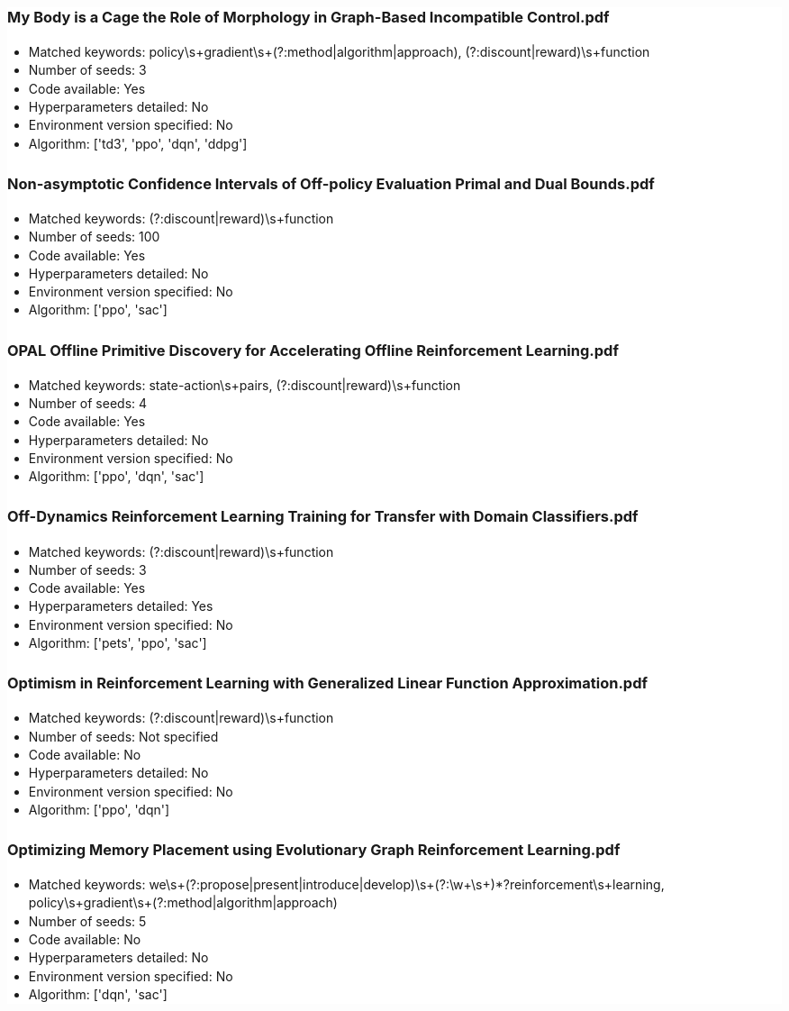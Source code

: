 ### My Body is a Cage the Role of Morphology in Graph-Based Incompatible Control.pdf
* Matched keywords: policy\s+gradient\s+(?:method|algorithm|approach), (?:discount|reward)\s+function
* Number of seeds: 3
* Code available: Yes
* Hyperparameters detailed: No
* Environment version specified: No
* Algorithm: ['td3', 'ppo', 'dqn', 'ddpg']


### Non-asymptotic Confidence Intervals of Off-policy Evaluation  Primal and Dual Bounds.pdf
* Matched keywords: (?:discount|reward)\s+function
* Number of seeds: 100
* Code available: Yes
* Hyperparameters detailed: No
* Environment version specified: No
* Algorithm: ['ppo', 'sac']


### OPAL Offline Primitive Discovery for Accelerating Offline Reinforcement Learning.pdf
* Matched keywords: state-action\s+pairs, (?:discount|reward)\s+function
* Number of seeds: 4
* Code available: Yes
* Hyperparameters detailed: No
* Environment version specified: No
* Algorithm: ['ppo', 'dqn', 'sac']


### Off-Dynamics Reinforcement Learning Training for Transfer with Domain Classifiers.pdf
* Matched keywords: (?:discount|reward)\s+function
* Number of seeds: 3
* Code available: Yes
* Hyperparameters detailed: Yes
* Environment version specified: No
* Algorithm: ['pets', 'ppo', 'sac']


### Optimism in Reinforcement Learning with Generalized Linear Function Approximation.pdf
* Matched keywords: (?:discount|reward)\s+function
* Number of seeds: Not specified
* Code available: No
* Hyperparameters detailed: No
* Environment version specified: No
* Algorithm: ['ppo', 'dqn']


### Optimizing Memory Placement using Evolutionary Graph Reinforcement Learning.pdf
* Matched keywords: we\s+(?:propose|present|introduce|develop)\s+(?:\w+\s+)*?reinforcement\s+learning, policy\s+gradient\s+(?:method|algorithm|approach)
* Number of seeds: 5
* Code available: No
* Hyperparameters detailed: No
* Environment version specified: No
* Algorithm: ['dqn', 'sac']
